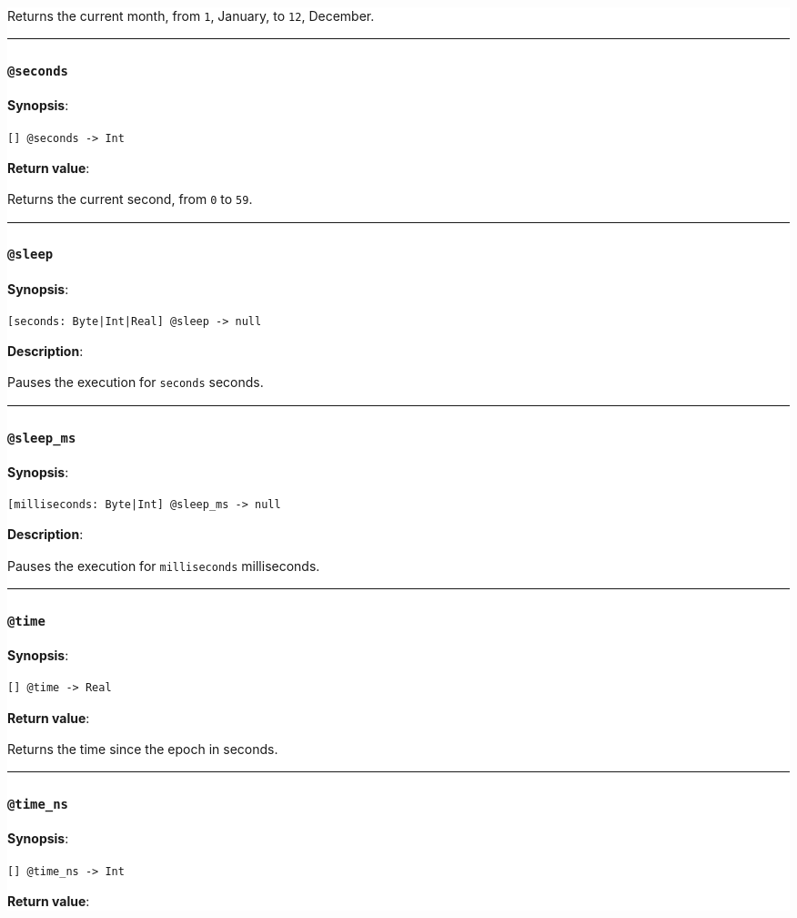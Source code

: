 Returns the current month, from `1`, January, to `12`, December.

---

### `@seconds`

**Synopsis**:

`[] @seconds -> Int`

**Return value**:

Returns the current second, from `0` to `59`.

---

### `@sleep`

**Synopsis**:

`[seconds: Byte|Int|Real] @sleep -> null`

**Description**:

Pauses the execution for `seconds` seconds.

---

### `@sleep_ms`

**Synopsis**:

`[milliseconds: Byte|Int] @sleep_ms -> null`

**Description**:

Pauses the execution for `milliseconds` milliseconds.

---

### `@time`

**Synopsis**:

`[] @time -> Real`

**Return value**:

Returns the time since the epoch in seconds.

---

### `@time_ns`

**Synopsis**:

`[] @time_ns -> Int`

**Return value**:
